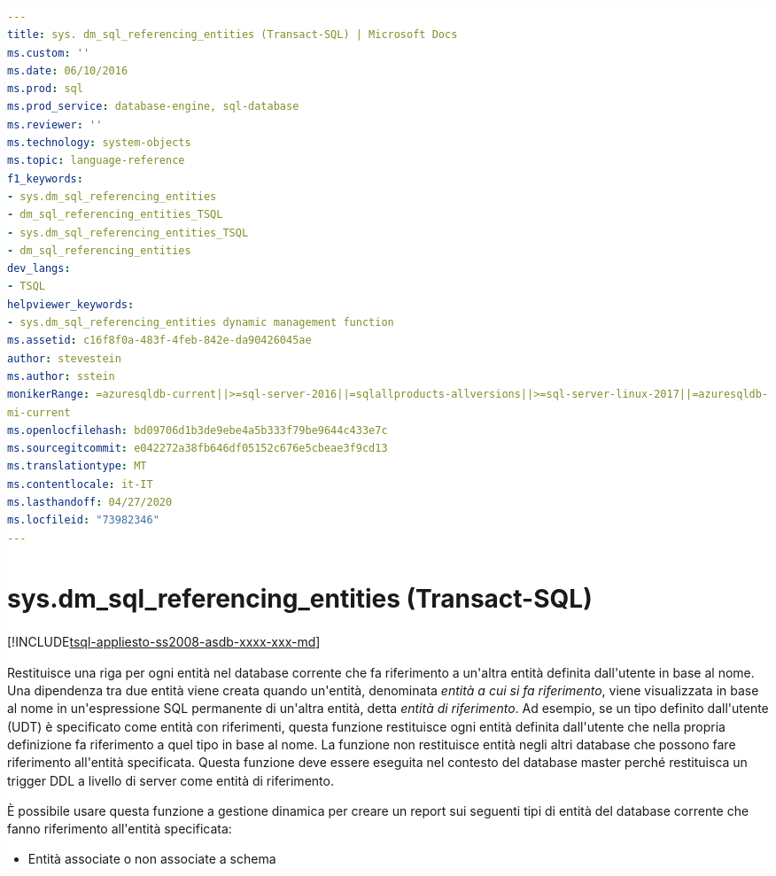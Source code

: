 ```yaml
---
title: sys. dm_sql_referencing_entities (Transact-SQL) | Microsoft Docs
ms.custom: ''
ms.date: 06/10/2016
ms.prod: sql
ms.prod_service: database-engine, sql-database
ms.reviewer: ''
ms.technology: system-objects
ms.topic: language-reference
f1_keywords:
- sys.dm_sql_referencing_entities
- dm_sql_referencing_entities_TSQL
- sys.dm_sql_referencing_entities_TSQL
- dm_sql_referencing_entities
dev_langs:
- TSQL
helpviewer_keywords:
- sys.dm_sql_referencing_entities dynamic management function
ms.assetid: c16f8f0a-483f-4feb-842e-da90426045ae
author: stevestein
ms.author: sstein
monikerRange: =azuresqldb-current||>=sql-server-2016||=sqlallproducts-allversions||>=sql-server-linux-2017||=azuresqldb-mi-current
ms.openlocfilehash: bd09706d1b3de9ebe4a5b333f79be9644c433e7c
ms.sourcegitcommit: e042272a38fb646df05152c676e5cbeae3f9cd13
ms.translationtype: MT
ms.contentlocale: it-IT
ms.lasthandoff: 04/27/2020
ms.locfileid: "73982346"
---
```

# <a name="sysdm_sql_referencing_entities-transact-sql"></a>sys.dm_sql_referencing_entities (Transact-SQL)
[!INCLUDE[tsql-appliesto-ss2008-asdb-xxxx-xxx-md](../../includes/tsql-appliesto-ss2008-asdb-xxxx-xxx-md.md)]

  Restituisce una riga per ogni entità nel database corrente che fa riferimento a un'altra entità definita dall'utente in base al nome. Una dipendenza tra due entità viene creata quando un'entità, denominata *entità a cui si fa riferimento*, viene visualizzata in base al nome in un'espressione SQL permanente di un'altra entità, detta *entità di riferimento*. Ad esempio, se un tipo definito dall'utente (UDT) è specificato come entità con riferimenti, questa funzione restituisce ogni entità definita dall'utente che nella propria definizione fa riferimento a quel tipo in base al nome. La funzione non restituisce entità negli altri database che possono fare riferimento all'entità specificata. Questa funzione deve essere eseguita nel contesto del database master perché restituisca un trigger DDL a livello di server come entità di riferimento.  
  
 È possibile usare questa funzione a gestione dinamica per creare un report sui seguenti tipi di entità del database corrente che fanno riferimento all'entità specificata:  
  
-   Entità associate o non associate a schema  
  